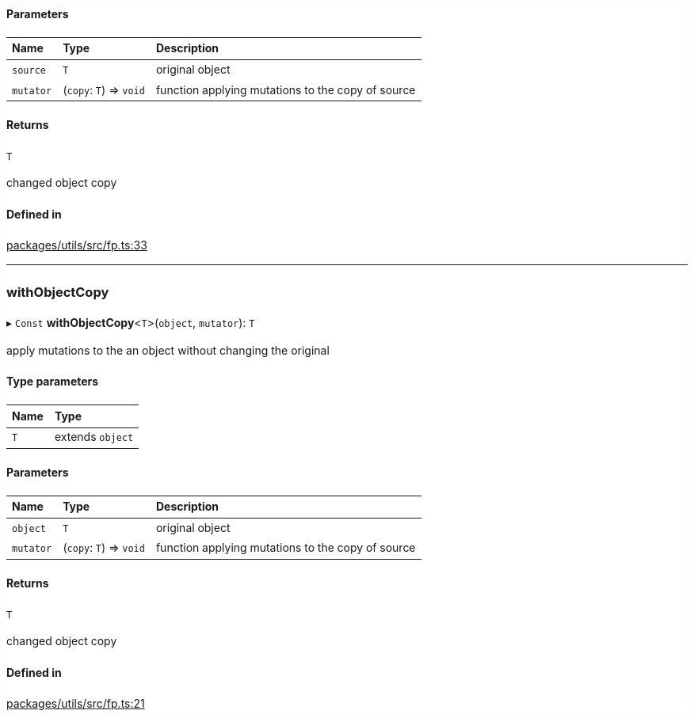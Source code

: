 #### Parameters

| Name | Type | Description |
| :------ | :------ | :------ |
| `source` | `T` | original object |
| `mutator` | (`copy`: `T`) => `void` | function applying mutations to the copy of source |

#### Returns

`T`

changed object copy

#### Defined in

[packages/utils/src/fp.ts:33](https://github.com/davedbase/solid-primitives/blob/db2edff/packages/utils/src/fp.ts#L33)

___

### withObjectCopy

▸ `Const` **withObjectCopy**<`T`\>(`object`, `mutator`): `T`

apply mutations to the an object without changing the original

#### Type parameters

| Name | Type |
| :------ | :------ |
| `T` | extends `object` |

#### Parameters

| Name | Type | Description |
| :------ | :------ | :------ |
| `object` | `T` | original object |
| `mutator` | (`copy`: `T`) => `void` | function applying mutations to the copy of source |

#### Returns

`T`

changed object copy

#### Defined in

[packages/utils/src/fp.ts:21](https://github.com/davedbase/solid-primitives/blob/db2edff/packages/utils/src/fp.ts#L21)
